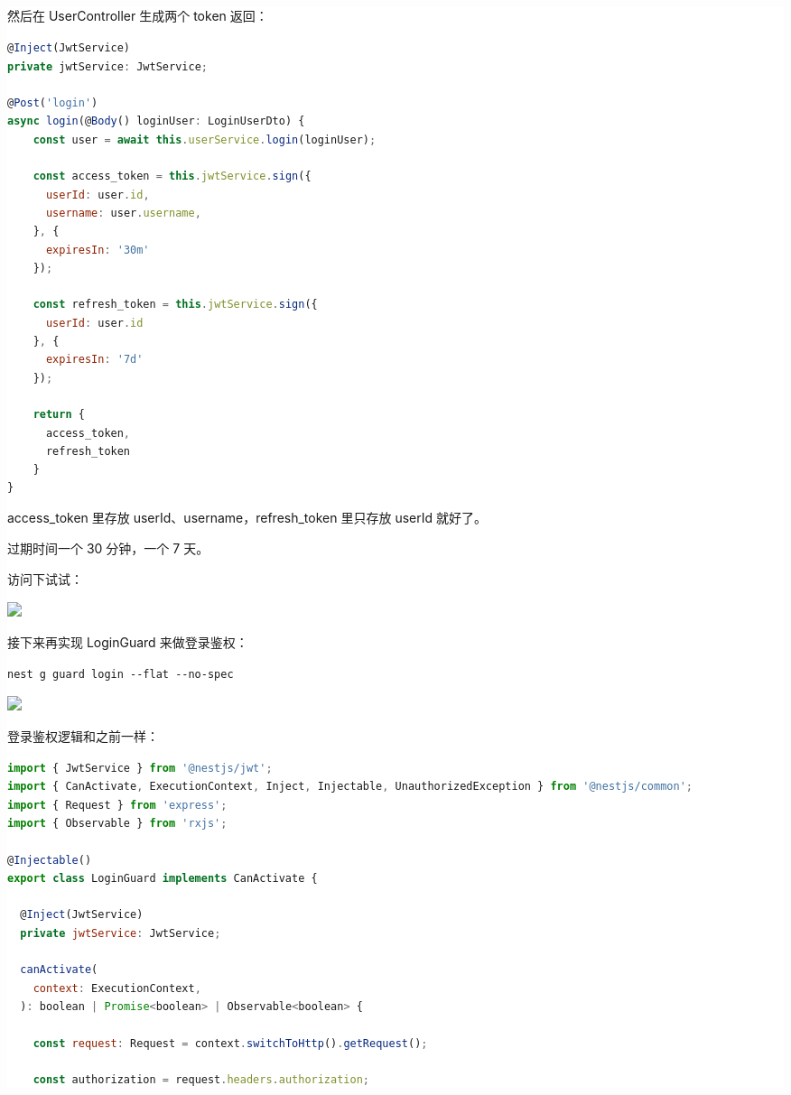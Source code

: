然后在 UserController 生成两个 token 返回：

```javascript
@Inject(JwtService)
private jwtService: JwtService;

@Post('login')
async login(@Body() loginUser: LoginUserDto) {
    const user = await this.userService.login(loginUser);

    const access_token = this.jwtService.sign({
      userId: user.id,
      username: user.username,
    }, {
      expiresIn: '30m'
    });

    const refresh_token = this.jwtService.sign({
      userId: user.id
    }, {
      expiresIn: '7d'
    });

    return {
      access_token,
      refresh_token
    }
}
```

access_token 里存放 userId、username，refresh_token 里只存放 userId 就好了。

过期时间一个 30 分钟，一个 7 天。

访问下试试：

![](https://p6-juejin.byteimg.com/tos-cn-i-k3u1fbpfcp/af1f0c032086496796c03726f6269583~tplv-k3u1fbpfcp-watermark.image?)

接下来再实现 LoginGuard 来做登录鉴权：

```
nest g guard login --flat --no-spec
```

![](https://p1-juejin.byteimg.com/tos-cn-i-k3u1fbpfcp/fc482472355e463aa009336770218333~tplv-k3u1fbpfcp-watermark.image?)

登录鉴权逻辑和之前一样：

```javascript
import { JwtService } from '@nestjs/jwt';
import { CanActivate, ExecutionContext, Inject, Injectable, UnauthorizedException } from '@nestjs/common';
import { Request } from 'express';
import { Observable } from 'rxjs';

@Injectable()
export class LoginGuard implements CanActivate {

  @Inject(JwtService)
  private jwtService: JwtService;

  canActivate(
    context: ExecutionContext,
  ): boolean | Promise<boolean> | Observable<boolean> {

    const request: Request = context.switchToHttp().getRequest();

    const authorization = request.headers.authorization;
```